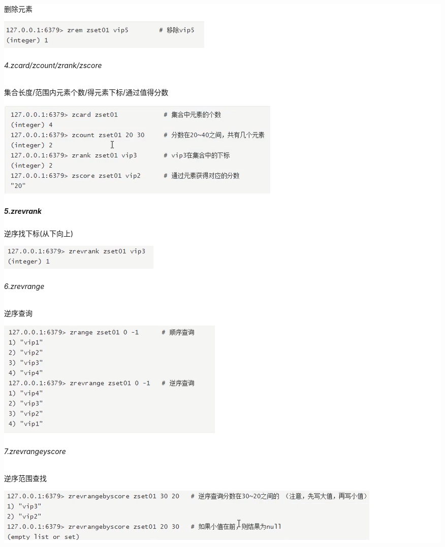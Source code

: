 删除元素

![1619139083622](redis.assets/1619139083622.png)

###### 4.zcard/zcount/zrank/zscore

集合长度/范围内元素个数/得元素下标/通过值得分数

![1619139271649](redis.assets/1619139271649.png)

##### 5.zrevrank

逆序找下标(从下向上)

![1619139553401](redis.assets/1619139553401.png)

###### 6.zrevrange

逆序查询

![1619139586011](redis.assets/1619139586011.png)

###### 7.zrevrangeyscore

逆序范围查找

![1619139657963](redis.assets/1619139657963.png)
